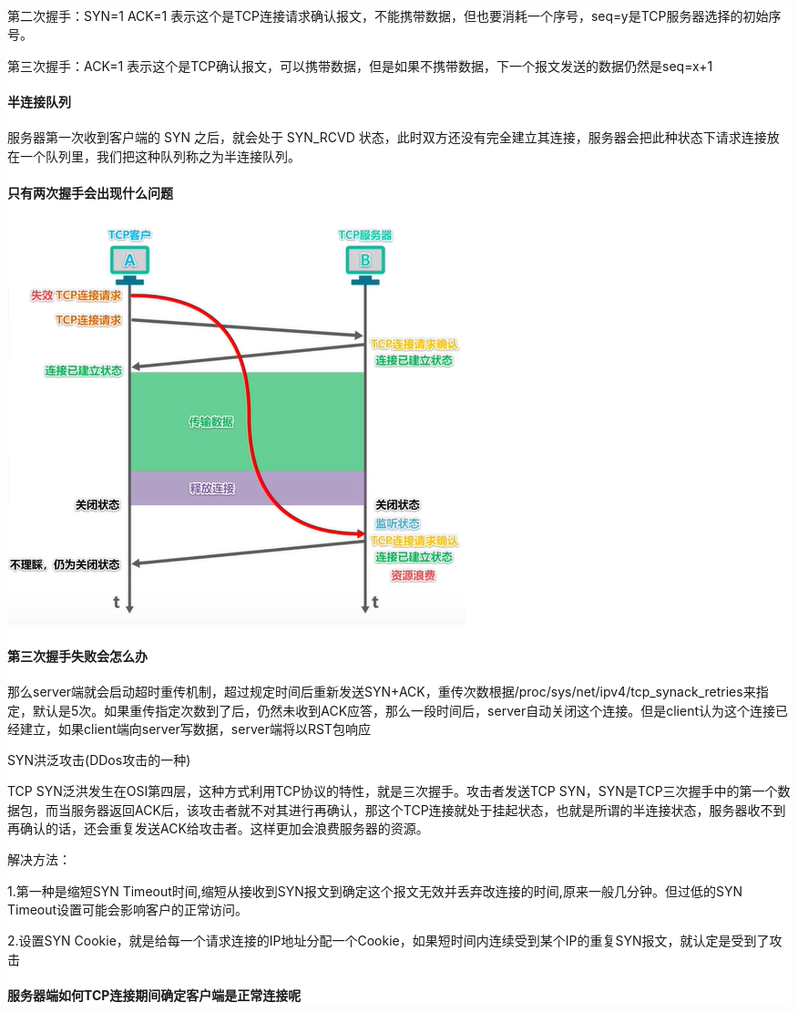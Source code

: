 第二次握手：SYN=1 ACK=1 表示这个是TCP连接请求确认报文，不能携带数据，但也要消耗一个序号，seq=y是TCP服务器选择的初始序号。

第三次握手：ACK=1 表示这个是TCP确认报文，可以携带数据，但是如果不携带数据，下一个报文发送的数据仍然是seq=x+1

#### 半连接队列
服务器第一次收到客户端的 SYN 之后，就会处于 SYN_RCVD 状态，此时双方还没有完全建立其连接，服务器会把此种状态下请求连接放在一个队列里，我们把这种队列称之为半连接队列。

#### 只有两次握手会出现什么问题
![](https://github.com/LLLibra/LLLibra.github.io/raw/master/_posts/imgs/20200226-132641.png)

#### 第三次握手失败会怎么办
那么server端就会启动超时重传机制，超过规定时间后重新发送SYN+ACK，重传次数根据/proc/sys/net/ipv4/tcp_synack_retries来指定，默认是5次。如果重传指定次数到了后，仍然未收到ACK应答，那么一段时间后，server自动关闭这个连接。但是client认为这个连接已经建立，如果client端向server写数据，server端将以RST包响应
>
SYN洪泛攻击(DDos攻击的一种)
>
TCP SYN泛洪发生在OSI第四层，这种方式利用TCP协议的特性，就是三次握手。攻击者发送TCP SYN，SYN是TCP三次握手中的第一个数据包，而当服务器返回ACK后，该攻击者就不对其进行再确认，那这个TCP连接就处于挂起状态，也就是所谓的半连接状态，服务器收不到再确认的话，还会重复发送ACK给攻击者。这样更加会浪费服务器的资源。
>
解决方法：
>
1.第一种是缩短SYN Timeout时间,缩短从接收到SYN报文到确定这个报文无效并丢弃改连接的时间,原来一般几分钟。但过低的SYN Timeout设置可能会影响客户的正常访问。
>
2.设置SYN Cookie，就是给每一个请求连接的IP地址分配一个Cookie，如果短时间内连续受到某个IP的重复SYN报文，就认定是受到了攻击
>


#### 服务器端如何TCP连接期间确定客户端是正常连接呢